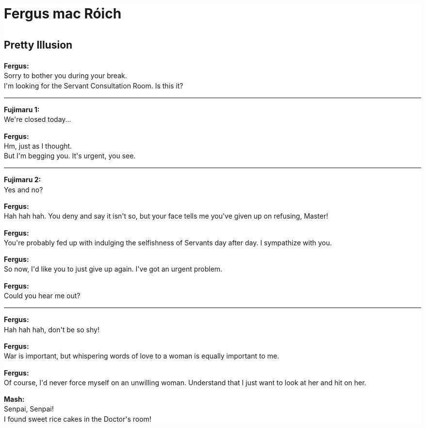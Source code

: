 # Fergus mac Róich  
  
## Pretty Illusion  
  
**Fergus:**   
Sorry to bother you during your break.  
I'm looking for the Servant Consultation Room. Is this it?  
  
   
---  
  
**Fujimaru 1:**   
We're closed today...  
   
**Fergus:**   
Hm, just as I thought.  
But I'm begging you. It's urgent, you see.  
  
   
---  
  
**Fujimaru 2:**   
Yes and no?  
   
   
**Fergus:**   
Hah hah hah. You deny and say it isn't so, but your face tells me you've given up on refusing, Master!  
  
   
**Fergus:**   
You're probably fed up with indulging the selfishness of Servants day after day. I sympathize with you.  
  
   
**Fergus:**   
So now, I'd like you to just give up again. I've got an urgent problem.  
  
   
**Fergus:**   
Could you hear me out?  
  
   
---  
   
**Fergus:**   
Hah hah hah, don't be so shy!  
  
   
**Fergus:**   
War is important, but whispering words of love to a woman is equally important to me.  
  
   
**Fergus:**   
Of course, I'd never force myself on an unwilling woman. Understand that I just want to look at her and hit on her.  
  
   
**Mash:**   
Senpai, Senpai!  
I found sweet rice cakes in the Doctor's room!  
  